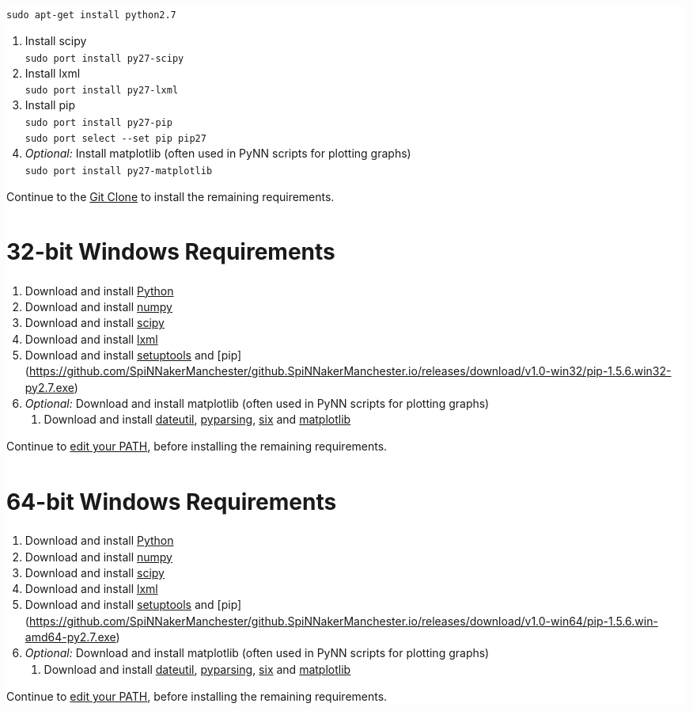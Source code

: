 ```sudo apt-get install python2.7```
1. Install scipy  
```sudo port install py27-scipy```
1. Install lxml  
```sudo port install py27-lxml```
1. Install pip  
```sudo port install py27-pip```  
```sudo port select --set pip pip27```
1. *Optional:* Install matplotlib (often used in PyNN scripts for plotting graphs)  
```sudo port install py27-matplotlib```

Continue to the [Git Clone](#GITCLONE) to install the remaining requirements.

# <a name="Windows32"></a> 32-bit Windows Requirements
1. Download and install [Python](https://github.com/SpiNNakerManchester/github.SpiNNakerManchester.io/releases/download/v1.0-win32/python-2.7.6.msi)
1. Download and install [numpy](https://github.com/SpiNNakerManchester/github.SpiNNakerManchester.io/releases/download/v1.0-win32/numpy-MKL-1.9.1.win32-py2.7.exe)
1. Download and install [scipy](https://github.com/SpiNNakerManchester/github.SpiNNakerManchester.io/releases/download/v1.0-win32/scipy-0.14.1rc1.win32-py2.7.exe)
1. Download and install [lxml](https://github.com/SpiNNakerManchester/github.SpiNNakerManchester.io/releases/download/v1.0-win32/lxml-3.4.1.win32-py2.7.exe)
1. Download and install [setuptools](https://github.com/SpiNNakerManchester/github.SpiNNakerManchester.io/releases/download/v1.0-win32/setuptools-5.8.win32-py2.7.exe) and [pip] (https://github.com/SpiNNakerManchester/github.SpiNNakerManchester.io/releases/download/v1.0-win32/pip-1.5.6.win32-py2.7.exe)
1. *Optional:* Download and install matplotlib (often used in PyNN scripts for plotting graphs)
    1. Download and install 
[dateutil](https://github.com/SpiNNakerManchester/github.SpiNNakerManchester.io/releases/download/v1.0-win32/python-dateutil-2.2.win32-py2.7.exe), 
[pyparsing](https://github.com/SpiNNakerManchester/github.SpiNNakerManchester.io/releases/download/v1.0-win32/pyparsing-2.0.2.win32-py2.7.exe), 
[six](https://github.com/SpiNNakerManchester/github.SpiNNakerManchester.io/releases/download/v1.0-win32/six-1.6.1.win32-py2.7.exe) and 
[matplotlib](https://github.com/SpiNNakerManchester/github.SpiNNakerManchester.io/releases/download/v1.0-win32/matplotlib-1.3.1.win32-py2.7.exe)

Continue to [edit your PATH](#WindowsPath), before installing the remaining requirements.

# <a name="Windows64"></a> 64-bit Windows Requirements
1. Download and install [Python](https://github.com/SpiNNakerManchester/github.SpiNNakerManchester.io/releases/download/v1.0-win64/python-2.7.6.amd64.msi)
1. Download and install [numpy](https://github.com/SpiNNakerManchester/github.SpiNNakerManchester.io/releases/download/v1.0-win64/numpy-MKL-1.9.1.win-amd64-py2.7.exe)
1. Download and install [scipy](https://github.com/SpiNNakerManchester/github.SpiNNakerManchester.io/releases/download/v1.0-win64/scipy-0.14.1rc1.win-amd64-py2.7.exe)
1. Download and install [lxml](https://github.com/SpiNNakerManchester/github.SpiNNakerManchester.io/releases/download/v1.0-win64/lxml-3.4.1.win-amd64-py2.7.exe)
1. Download and install [setuptools](https://github.com/SpiNNakerManchester/github.SpiNNakerManchester.io/releases/download/v1.0-win64/setuptools-5.8.win-amd64-py2.7.exe) and [pip] (https://github.com/SpiNNakerManchester/github.SpiNNakerManchester.io/releases/download/v1.0-win64/pip-1.5.6.win-amd64-py2.7.exe)
1. *Optional:* Download and install matplotlib (often used in PyNN scripts for plotting graphs)
    1. Download and install
[dateutil](https://github.com/SpiNNakerManchester/github.SpiNNakerManchester.io/releases/download/v1.0-win64/python-dateutil-2.2.win-amd64-py2.7.exe), 
[pyparsing](https://github.com/SpiNNakerManchester/github.SpiNNakerManchester.io/releases/download/v1.0-win64/pyparsing-2.0.2.win-amd64-py2.7.exe), 
[six](https://github.com/SpiNNakerManchester/github.SpiNNakerManchester.io/releases/download/v1.0-win64/six-1.6.1.win-amd64-py2.7.exe) and 
[matplotlib](https://github.com/SpiNNakerManchester/github.SpiNNakerManchester.io/releases/download/v1.0-win64/matplotlib-1.3.1.win-amd64-py2.7.exe)

Continue to [edit your PATH](#WindowsPath), before installing the remaining requirements.

```
